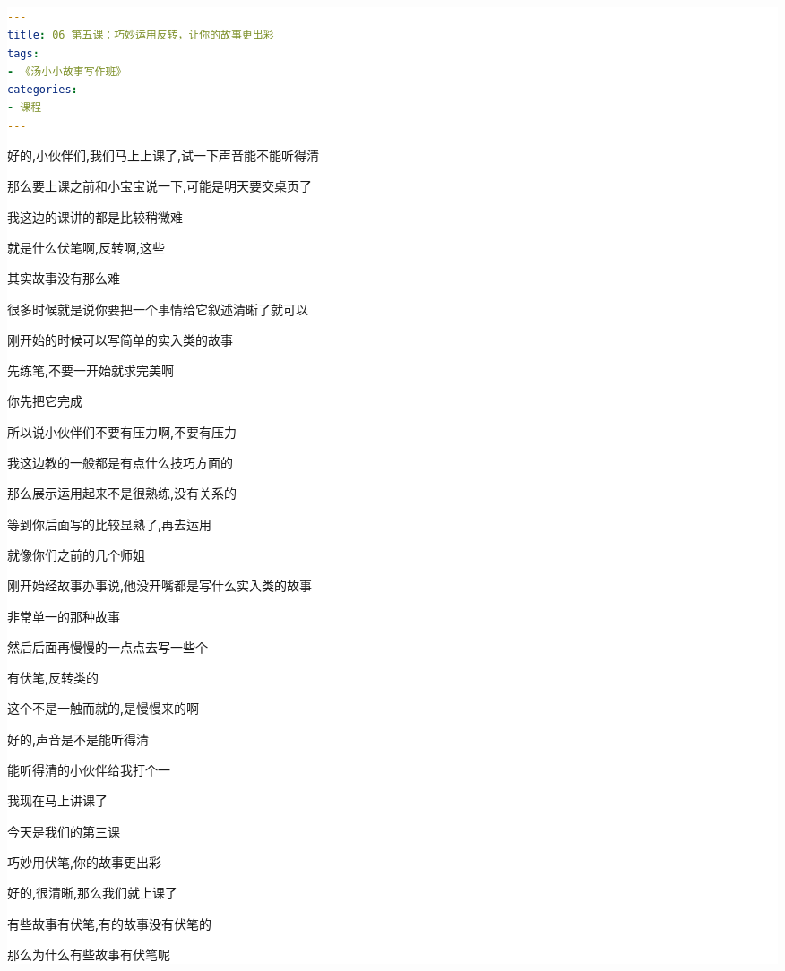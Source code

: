 ```yaml
---
title: 06 第五课：巧妙运用反转，让你的故事更出彩
tags:
- 《汤小小故事写作班》
categories:
- 课程
---
```


﻿好的,小伙伴们,我们马上上课了,试一下声音能不能听得清

那么要上课之前和小宝宝说一下,可能是明天要交桌页了

我这边的课讲的都是比较稍微难

就是什么伏笔啊,反转啊,这些

其实故事没有那么难

很多时候就是说你要把一个事情给它叙述清晰了就可以

刚开始的时候可以写简单的实入类的故事

先练笔,不要一开始就求完美啊

你先把它完成

所以说小伙伴们不要有压力啊,不要有压力

我这边教的一般都是有点什么技巧方面的

那么展示运用起来不是很熟练,没有关系的

等到你后面写的比较显熟了,再去运用

就像你们之前的几个师姐

刚开始经故事办事说,他没开嘴都是写什么实入类的故事

非常单一的那种故事

然后后面再慢慢的一点点去写一些个

有伏笔,反转类的

这个不是一触而就的,是慢慢来的啊

好的,声音是不是能听得清

能听得清的小伙伴给我打个一

我现在马上讲课了

今天是我们的第三课

巧妙用伏笔,你的故事更出彩

好的,很清晰,那么我们就上课了

有些故事有伏笔,有的故事没有伏笔的

那么为什么有些故事有伏笔呢
